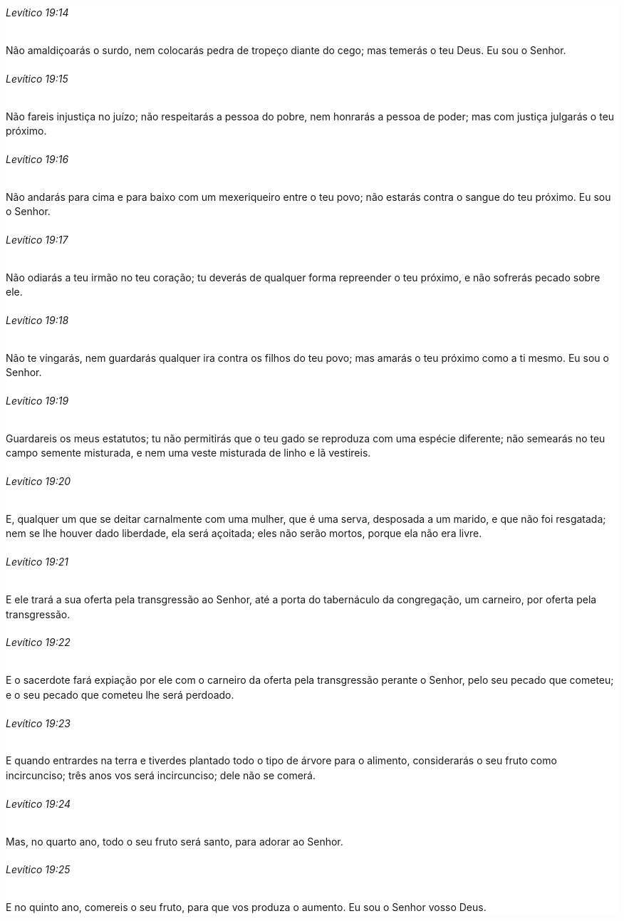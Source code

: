 ###### Levítico 19:14

Não amaldiçoarás o surdo, nem colocarás pedra de tropeço diante do cego; mas temerás o teu Deus. Eu sou o Senhor.

###### Levítico 19:15

Não fareis injustiça no juízo; não respeitarás a pessoa do pobre, nem honrarás a pessoa de poder; mas com justiça julgarás o teu próximo.

###### Levítico 19:16

Não andarás para cima e para baixo com um mexeriqueiro entre o teu povo; não estarás contra o sangue do teu próximo. Eu sou o Senhor.

###### Levítico 19:17

Não odiarás a teu irmão no teu coração; tu deverás de qualquer forma repreender o teu próximo, e não sofrerás pecado sobre ele.

###### Levítico 19:18

Não te vingarás, nem guardarás qualquer ira contra os filhos do teu povo; mas amarás o teu próximo como a ti mesmo. Eu sou o Senhor.

###### Levítico 19:19

Guardareis os meus estatutos; tu não permitirás que o teu gado se reproduza com uma espécie diferente; não semearás no teu campo semente misturada, e nem uma veste misturada de linho e lã vestireis.

###### Levítico 19:20

E, qualquer um que se deitar carnalmente com uma mulher, que é uma serva, desposada a um marido, e que não foi resgatada; nem se lhe houver dado liberdade, ela será açoitada; eles não serão mortos, porque ela não era livre.

###### Levítico 19:21

E ele trará a sua oferta pela transgressão ao Senhor, até a porta do tabernáculo da congregação, um carneiro, por oferta pela transgressão.

###### Levítico 19:22

E o sacerdote fará expiação por ele com o carneiro da oferta pela transgressão perante o Senhor, pelo seu pecado que cometeu; e o seu pecado que cometeu lhe será perdoado.

###### Levítico 19:23

E quando entrardes na terra e tiverdes plantado todo o tipo de árvore para o alimento, considerarás o seu fruto como incircunciso; três anos vos será incircunciso; dele não se comerá.

###### Levítico 19:24

Mas, no quarto ano, todo o seu fruto será santo, para adorar ao Senhor.

###### Levítico 19:25

E no quinto ano, comereis o seu fruto, para que vos produza o aumento. Eu sou o Senhor vosso Deus.
